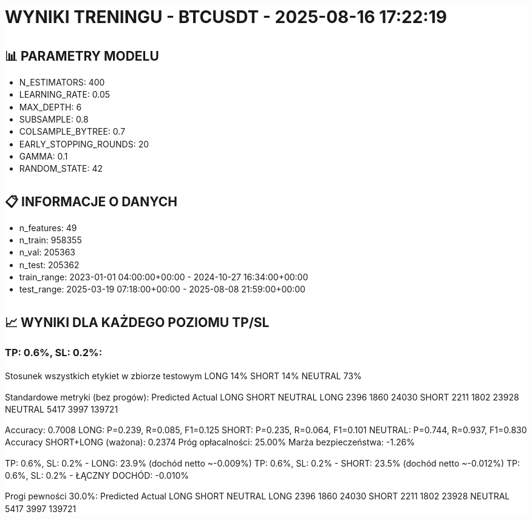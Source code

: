 # WYNIKI TRENINGU - BTCUSDT - 2025-08-16 17:22:19

## 📊 PARAMETRY MODELU
- N_ESTIMATORS: 400
- LEARNING_RATE: 0.05
- MAX_DEPTH: 6
- SUBSAMPLE: 0.8
- COLSAMPLE_BYTREE: 0.7
- EARLY_STOPPING_ROUNDS: 20
- GAMMA: 0.1
- RANDOM_STATE: 42

## 📋 INFORMACJE O DANYCH
- n_features: 49
- n_train: 958355
- n_val: 205363
- n_test: 205362
- train_range: 2023-01-01 04:00:00+00:00 - 2024-10-27 16:34:00+00:00
- test_range: 2025-03-19 07:18:00+00:00 - 2025-08-08 21:59:00+00:00

## 📈 WYNIKI DLA KAŻDEGO POZIOMU TP/SL

### TP: 0.6%, SL: 0.2%:
Stosunek wszystkich etykiet w zbiorze testowym
LONG 14%
SHORT 14%
NEUTRAL 73%

Standardowe metryki (bez progów):
Predicted
Actual    LONG  SHORT  NEUTRAL
LONG      2396   1860   24030 
SHORT     2211   1802   23928 
NEUTRAL   5417   3997   139721

Accuracy: 0.7008
LONG: P=0.239, R=0.085, F1=0.125
SHORT: P=0.235, R=0.064, F1=0.101
NEUTRAL: P=0.744, R=0.937, F1=0.830
Accuracy SHORT+LONG (ważona): 0.2374
Próg opłacalności: 25.00%
Marża bezpieczeństwa: -1.26%

TP: 0.6%, SL: 0.2% - LONG: 23.9% (dochód netto ~-0.009%)
TP: 0.6%, SL: 0.2% - SHORT: 23.5% (dochód netto ~-0.012%)
TP: 0.6%, SL: 0.2% - ŁĄCZNY DOCHÓD: -0.010%


Progi pewności 30.0%:
Predicted
Actual    LONG  SHORT  NEUTRAL
LONG      2396   1860   24030 
SHORT     2211   1802   23928 
NEUTRAL   5417   3997   139721
